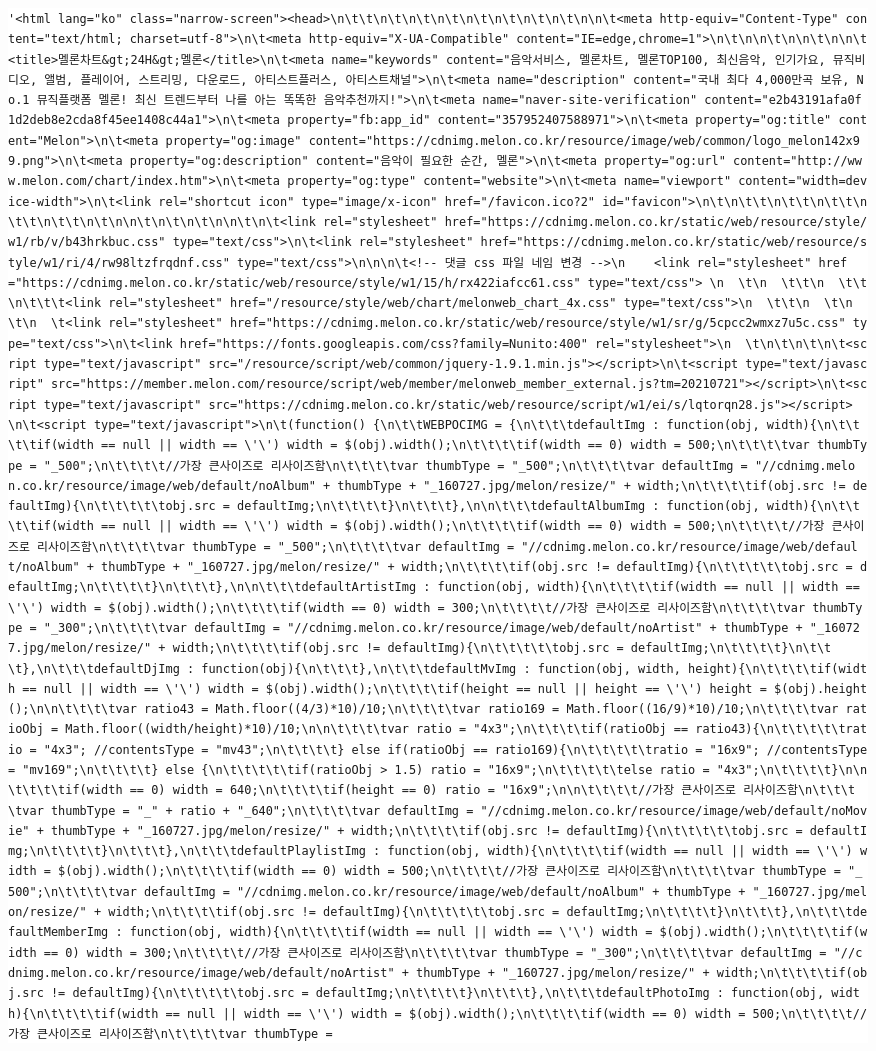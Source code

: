     '<html lang="ko" class="narrow-screen"><head>\n\t\t\n\t\n\t\n\t\n\t\n\t\n\t\n\t\n\n\t<meta http-equiv="Content-Type" content="text/html; charset=utf-8">\n\t<meta http-equiv="X-UA-Compatible" content="IE=edge,chrome=1">\n\t\n\n\t\n\n\t\n\n\t<title>멜론차트&gt;24H&gt;멜론</title>\n\t<meta name="keywords" content="음악서비스, 멜론차트, 멜론TOP100, 최신음악, 인기가요, 뮤직비디오, 앨범, 플레이어, 스트리밍, 다운로드, 아티스트플러스, 아티스트채널">\n\t<meta name="description" content="국내 최다 4,000만곡 보유, No.1 뮤직플랫폼 멜론! 최신 트렌드부터 나를 아는 똑똑한 음악추천까지!">\n\t<meta name="naver-site-verification" content="e2b43191afa0f1d2deb8e2cda8f45ee1408c44a1">\n\t<meta property="fb:app_id" content="357952407588971">\n\t<meta property="og:title" content="Melon">\n\t<meta property="og:image" content="https://cdnimg.melon.co.kr/resource/image/web/common/logo_melon142x99.png">\n\t<meta property="og:description" content="음악이 필요한 순간, 멜론">\n\t<meta property="og:url" content="http://www.melon.com/chart/index.htm">\n\t<meta property="og:type" content="website">\n\t<meta name="viewport" content="width=device-width">\n\t<link rel="shortcut icon" type="image/x-icon" href="/favicon.ico?2" id="favicon">\n\t\n\t\t\n\t\t\n\t\t\n\t\t\n\t\t\n\t\n\n\t\n\t\n\t\n\n\t\n\t<link rel="stylesheet" href="https://cdnimg.melon.co.kr/static/web/resource/style/w1/rb/v/b43hrkbuc.css" type="text/css">\n\t<link rel="stylesheet" href="https://cdnimg.melon.co.kr/static/web/resource/style/w1/ri/4/rw98ltzfrqdnf.css" type="text/css">\n\n\n\t<!-- 댓글 css 파일 네임 변경 -->\n    <link rel="stylesheet" href="https://cdnimg.melon.co.kr/static/web/resource/style/w1/15/h/rx422iafcc61.css" type="text/css"> \n  \t\n  \t\t\n  \t\t\n\t\t\t<link rel="stylesheet" href="/resource/style/web/chart/melonweb_chart_4x.css" type="text/css">\n  \t\t\n  \t\n  \t\n  \t<link rel="stylesheet" href="https://cdnimg.melon.co.kr/static/web/resource/style/w1/sr/g/5cpcc2wmxz7u5c.css" type="text/css">\n\t<link href="https://fonts.googleapis.com/css?family=Nunito:400" rel="stylesheet">\n  \t\n\t\n\t\n\t<script type="text/javascript" src="/resource/script/web/common/jquery-1.9.1.min.js"></script>\n\t<script type="text/javascript" src="https://member.melon.com/resource/script/web/member/melonweb_member_external.js?tm=20210721"></script>\n\t<script type="text/javascript" src="https://cdnimg.melon.co.kr/static/web/resource/script/w1/ei/s/lqtorqn28.js"></script> \n\t<script type="text/javascript">\n\t(function() {\n\t\tWEBPOCIMG = {\n\t\t\tdefaultImg : function(obj, width){\n\t\t\t\tif(width == null || width == \'\') width = $(obj).width();\n\t\t\t\tif(width == 0) width = 500;\n\t\t\t\tvar thumbType = "_500";\n\t\t\t\t//가장 큰사이즈로 리사이즈함\n\t\t\t\tvar thumbType = "_500";\n\t\t\t\tvar defaultImg = "//cdnimg.melon.co.kr/resource/image/web/default/noAlbum" + thumbType + "_160727.jpg/melon/resize/" + width;\n\t\t\t\tif(obj.src != defaultImg){\n\t\t\t\t\tobj.src = defaultImg;\n\t\t\t\t}\n\t\t\t},\n\n\t\t\tdefaultAlbumImg : function(obj, width){\n\t\t\t\tif(width == null || width == \'\') width = $(obj).width();\n\t\t\t\tif(width == 0) width = 500;\n\t\t\t\t//가장 큰사이즈로 리사이즈함\n\t\t\t\tvar thumbType = "_500";\n\t\t\t\tvar defaultImg = "//cdnimg.melon.co.kr/resource/image/web/default/noAlbum" + thumbType + "_160727.jpg/melon/resize/" + width;\n\t\t\t\tif(obj.src != defaultImg){\n\t\t\t\t\tobj.src = defaultImg;\n\t\t\t\t}\n\t\t\t},\n\n\t\t\tdefaultArtistImg : function(obj, width){\n\t\t\t\tif(width == null || width == \'\') width = $(obj).width();\n\t\t\t\tif(width == 0) width = 300;\n\t\t\t\t//가장 큰사이즈로 리사이즈함\n\t\t\t\tvar thumbType = "_300";\n\t\t\t\tvar defaultImg = "//cdnimg.melon.co.kr/resource/image/web/default/noArtist" + thumbType + "_160727.jpg/melon/resize/" + width;\n\t\t\t\tif(obj.src != defaultImg){\n\t\t\t\t\tobj.src = defaultImg;\n\t\t\t\t}\n\t\t\t},\n\t\t\tdefaultDjImg : function(obj){\n\t\t\t},\n\t\t\tdefaultMvImg : function(obj, width, height){\n\t\t\t\tif(width == null || width == \'\') width = $(obj).width();\n\t\t\t\tif(height == null || height == \'\') height = $(obj).height();\n\n\t\t\t\tvar ratio43 = Math.floor((4/3)*10)/10;\n\t\t\t\tvar ratio169 = Math.floor((16/9)*10)/10;\n\t\t\t\tvar ratioObj = Math.floor((width/height)*10)/10;\n\n\t\t\t\tvar ratio = "4x3";\n\t\t\t\tif(ratioObj == ratio43){\n\t\t\t\t\tratio = "4x3"; //contentsType = "mv43";\n\t\t\t\t} else if(ratioObj == ratio169){\n\t\t\t\t\tratio = "16x9"; //contentsType = "mv169";\n\t\t\t\t} else {\n\t\t\t\t\tif(ratioObj > 1.5) ratio = "16x9";\n\t\t\t\t\telse ratio = "4x3";\n\t\t\t\t}\n\n\t\t\t\tif(width == 0) width = 640;\n\t\t\t\tif(height == 0) ratio = "16x9";\n\n\t\t\t\t//가장 큰사이즈로 리사이즈함\n\t\t\t\tvar thumbType = "_" + ratio + "_640";\n\t\t\t\tvar defaultImg = "//cdnimg.melon.co.kr/resource/image/web/default/noMovie" + thumbType + "_160727.jpg/melon/resize/" + width;\n\t\t\t\tif(obj.src != defaultImg){\n\t\t\t\t\tobj.src = defaultImg;\n\t\t\t\t}\n\t\t\t},\n\t\t\tdefaultPlaylistImg : function(obj, width){\n\t\t\t\tif(width == null || width == \'\') width = $(obj).width();\n\t\t\t\tif(width == 0) width = 500;\n\t\t\t\t//가장 큰사이즈로 리사이즈함\n\t\t\t\tvar thumbType = "_500";\n\t\t\t\tvar defaultImg = "//cdnimg.melon.co.kr/resource/image/web/default/noAlbum" + thumbType + "_160727.jpg/melon/resize/" + width;\n\t\t\t\tif(obj.src != defaultImg){\n\t\t\t\t\tobj.src = defaultImg;\n\t\t\t\t}\n\t\t\t},\n\t\t\tdefaultMemberImg : function(obj, width){\n\t\t\t\tif(width == null || width == \'\') width = $(obj).width();\n\t\t\t\tif(width == 0) width = 300;\n\t\t\t\t//가장 큰사이즈로 리사이즈함\n\t\t\t\tvar thumbType = "_300";\n\t\t\t\tvar defaultImg = "//cdnimg.melon.co.kr/resource/image/web/default/noArtist" + thumbType + "_160727.jpg/melon/resize/" + width;\n\t\t\t\tif(obj.src != defaultImg){\n\t\t\t\t\tobj.src = defaultImg;\n\t\t\t\t}\n\t\t\t},\n\t\t\tdefaultPhotoImg : function(obj, width){\n\t\t\t\tif(width == null || width == \'\') width = $(obj).width();\n\t\t\t\tif(width == 0) width = 500;\n\t\t\t\t//가장 큰사이즈로 리사이즈함\n\t\t\t\tvar thumbType =